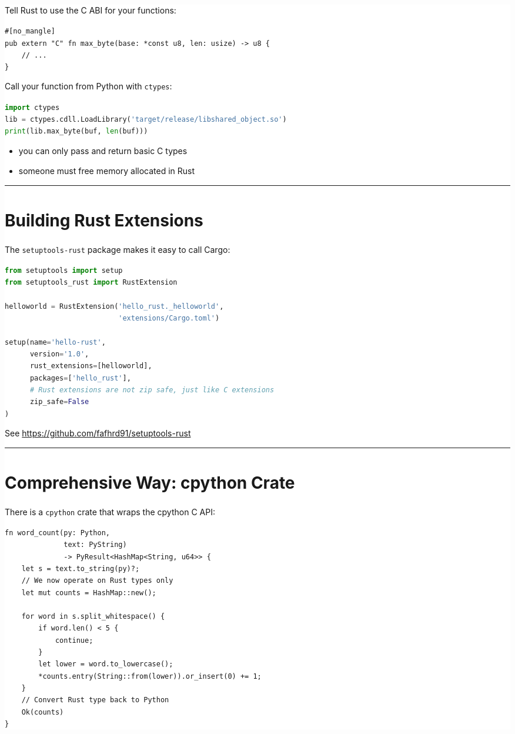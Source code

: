 Tell Rust to use the C ABI for your functions:
```
#[no_mangle]
pub extern "C" fn max_byte(base: *const u8, len: usize) -> u8 {
    // ...
}
```

Call your function from Python with `ctypes`:
```python
import ctypes
lib = ctypes.cdll.LoadLibrary('target/release/libshared_object.so')
print(lib.max_byte(buf, len(buf)))
```

* you can only pass and return basic C types

* someone must free memory allocated in Rust


---

# Building Rust Extensions

The `setuptools-rust` package makes it easy to call Cargo:

```python
from setuptools import setup
from setuptools_rust import RustExtension

helloworld = RustExtension('hello_rust._helloworld',
                           'extensions/Cargo.toml')

setup(name='hello-rust',
      version='1.0',
      rust_extensions=[helloworld],
      packages=['hello_rust'],
      # Rust extensions are not zip safe, just like C extensions
      zip_safe=False
)
```

See https://github.com/fafhrd91/setuptools-rust

---

# Comprehensive Way: cpython Crate

There is a `cpython` crate that wraps the cpython C API:
```
fn word_count(py: Python,
              text: PyString)
              -> PyResult<HashMap<String, u64>> {
    let s = text.to_string(py)?;
    // We now operate on Rust types only
    let mut counts = HashMap::new();

    for word in s.split_whitespace() {
        if word.len() < 5 {
            continue;
        }
        let lower = word.to_lowercase();
        *counts.entry(String::from(lower)).or_insert(0) += 1;
    }
    // Convert Rust type back to Python
    Ok(counts)
}
```